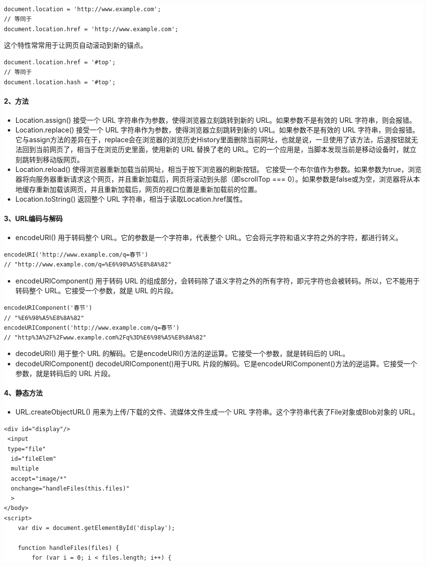 ```
document.location = 'http://www.example.com';
// 等同于
document.location.href = 'http://www.example.com';
```

这个特性常常用于让网页自动滚动到新的锚点。

```
document.location.href = '#top';
// 等同于
document.location.hash = '#top';
```

#### 2、方法
* Location.assign()
接受一个 URL 字符串作为参数，使得浏览器立刻跳转到新的 URL。如果参数不是有效的 URL 字符串，则会报错。
* Location.replace()
接受一个 URL 字符串作为参数，使得浏览器立刻跳转到新的 URL。如果参数不是有效的 URL 字符串，则会报错。
它与assign方法的差异在于，replace会在浏览器的浏览历史History里面删除当前网址，也就是说，一旦使用了该方法，后退按钮就无法回到当前网页了，相当于在浏览历史里面，使用新的 URL 替换了老的 URL。它的一个应用是，当脚本发现当前是移动设备时，就立刻跳转到移动版网页。
* Location.reload()
使得浏览器重新加载当前网址，相当于按下浏览器的刷新按钮。
它接受一个布尔值作为参数。如果参数为true，浏览器将向服务器重新请求这个网页，并且重新加载后，网页将滚动到头部（即scrollTop === 0）。如果参数是false或为空，浏览器将从本地缓存重新加载该网页，并且重新加载后，网页的视口位置是重新加载前的位置。
* Location.toString()
返回整个 URL 字符串，相当于读取Location.href属性。

#### 3、URL编码与解码
* encodeURI()
用于转码整个 URL。它的参数是一个字符串，代表整个 URL。它会将元字符和语义字符之外的字符，都进行转义。
```
encodeURI('http://www.example.com/q=春节')
// "http://www.example.com/q=%E6%98%A5%E8%8A%82"
```
* encodeURIComponent()
用于转码 URL 的组成部分，会转码除了语义字符之外的所有字符，即元字符也会被转码。所以，它不能用于转码整个 URL。它接受一个参数，就是 URL 的片段。
```
encodeURIComponent('春节')
// "%E6%98%A5%E8%8A%82"
encodeURIComponent('http://www.example.com/q=春节')
// "http%3A%2F%2Fwww.example.com%2Fq%3D%E6%98%A5%E8%8A%82"
```
* decodeURI()
用于整个 URL 的解码。它是encodeURI()方法的逆运算。它接受一个参数，就是转码后的 URL。
* decodeURIComponent()
decodeURIComponent()用于URL 片段的解码。它是encodeURIComponent()方法的逆运算。它接受一个参数，就是转码后的 URL 片段。

#### 4、静态方法
* URL.createObjectURL()
用来为上传/下载的文件、流媒体文件生成一个 URL 字符串。这个字符串代表了File对象或Blob对象的 URL。
```
<div id="display"/>
 <input
 type="file"
  id="fileElem"
  multiple
  accept="image/*"
  onchange="handleFiles(this.files)"
  >
</body>
<script>
    var div = document.getElementById('display');

    function handleFiles(files) {
        for (var i = 0; i < files.length; i++) {
```